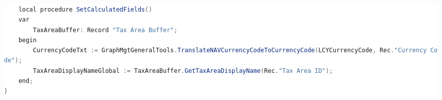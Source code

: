 ``` csharp
    local procedure SetCalculatedFields()
    var
        TaxAreaBuffer: Record "Tax Area Buffer";
    begin
        CurrencyCodeTxt := GraphMgtGeneralTools.TranslateNAVCurrencyCodeToCurrencyCode(LCYCurrencyCode, Rec."Currency Code");
        TaxAreaDisplayNameGlobal := TaxAreaBuffer.GetTaxAreaDisplayName(Rec."Tax Area ID");
    end;
}
```
